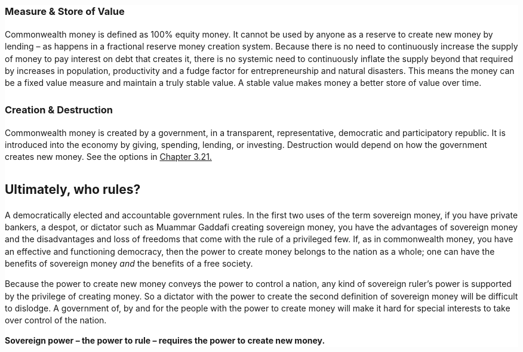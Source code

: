 ### Measure & Store of Value

Commonwealth money is defined as 100% equity money. It cannot
be used by anyone as a reserve to create new money by lending –
as happens in a fractional reserve money creation system. Because
there is no need to continuously increase the supply of money to
pay interest on debt that creates it, there is no systemic need to
continuously inflate the supply beyond that required by increases in
population, productivity and a fudge factor for entrepreneurship and
natural disasters. This means the money can be a fixed value measure
and maintain a truly stable value. A stable value makes money a
better store of value over time.

### Creation & Destruction

Commonwealth money is created by a government, in a transparent,
representative, democratic and participatory republic. It is introduced
into the economy by giving, spending, lending, or investing.
Destruction would depend on how the government creates new
money. See the options in [Chapter 3.21.](https://usmoney.us/book/chapter-3/section-21)

## Ultimately, who rules?

A democratically elected and accountable government rules. In
the first two uses of the term sovereign money, if you have private
bankers, a despot, or dictator such as Muammar Gaddafi creating
sovereign money, you have the advantages of sovereign money and
the disadvantages and loss of freedoms that come with the rule of a
privileged few. If, as in commonwealth money, you have an effective
and functioning democracy, then the power to create money belongs
to the nation as a whole; one can have the benefits of sovereign
money _and_ the benefits of a free society.

Because the power to create new money conveys the power to control
a nation, any kind of sovereign ruler’s power is supported by the
privilege of creating money. So a dictator with the power to create
the second definition of sovereign money will be difficult to dislodge.
A government of, by and for the people with the power to create
money will make it hard for special interests to take over control of
the nation.

**Sovereign power – the power to rule – requires the power to
create new money.**
